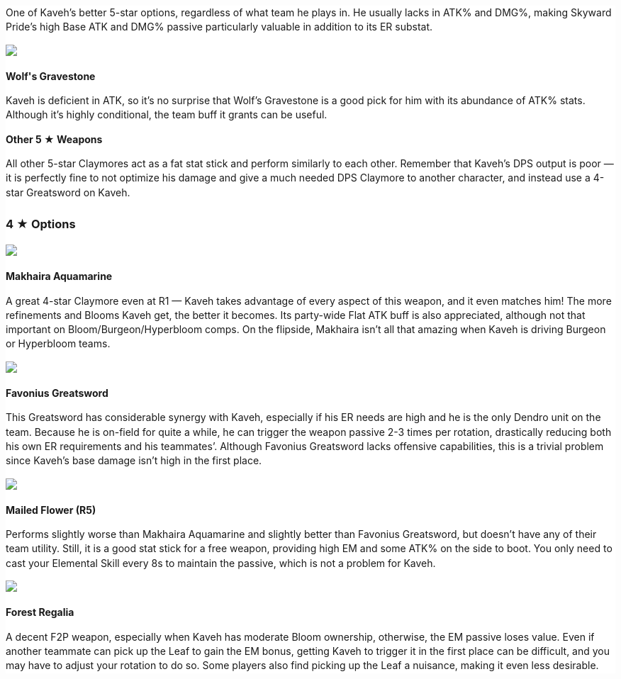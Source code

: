 One of Kaveh’s better 5-star options, regardless of what team he plays in. He usually lacks in ATK% and DMG%, making Skyward Pride’s high Base ATK and DMG% passive particularly valuable in addition to its ER substat.

![](/faq/kaveh/wgs.png)

**Wolf's Gravestone** 

Kaveh is deficient in ATK, so it’s no surprise that Wolf’s Gravestone is a good pick for him with its abundance of ATK% stats. Although it’s highly conditional, the team buff it grants can be useful.

**Other 5 ★ Weapons**

All other 5-star Claymores act as a fat stat stick and perform similarly to each other. Remember that Kaveh’s DPS output is poor — it is perfectly fine to not optimize his damage and give a much needed DPS Claymore to another character, and instead use a 4-star Greatsword on Kaveh. 

### **4 ★ Options**

![](/faq/kaveh/aquamarine.png)

**Makhaira Aquamarine**

A great 4-star Claymore even at R1 — Kaveh takes advantage of every aspect of this weapon, and it even matches him! The more refinements and Blooms Kaveh get, the better it becomes. Its party-wide Flat ATK buff is also appreciated, although not that important on Bloom/Burgeon/Hyperbloom comps.  On the flipside, Makhaira isn’t all that amazing when Kaveh is driving Burgeon or Hyperbloom teams. 

![](/faq/kaveh/favoniusgs.png)

**Favonius Greatsword**

This Greatsword has considerable synergy with Kaveh, especially if his ER needs are high and he is the only Dendro unit on the team. Because he is on-field for quite a while, he can trigger the weapon passive 2-3 times per rotation, drastically reducing both his own ER requirements and his teammates’. Although Favonius Greatsword lacks offensive capabilities, this is a trivial problem since Kaveh’s base damage isn’t high in the first place. 

![](/faq/kaveh/mailed.png)

**Mailed Flower (R5)** 

Performs slightly worse than Makhaira Aquamarine and slightly better than Favonius Greatsword, but doesn’t have any of their team utility. Still, it is a good stat stick for a free weapon, providing high EM and some ATK% on the side to boot. You only need to cast your Elemental Skill every 8s to maintain the passive, which is not a problem for Kaveh.

![](/faq/kaveh/regalia.png)

**Forest Regalia**

A decent F2P weapon, especially when Kaveh has moderate Bloom ownership, otherwise, the EM passive loses value. Even if another teammate can pick up the Leaf to gain the EM bonus, getting Kaveh to trigger it in the first place can be difficult, and you may have to adjust your rotation to do so. Some players also find picking up the Leaf a nuisance, making it even less desirable. 
